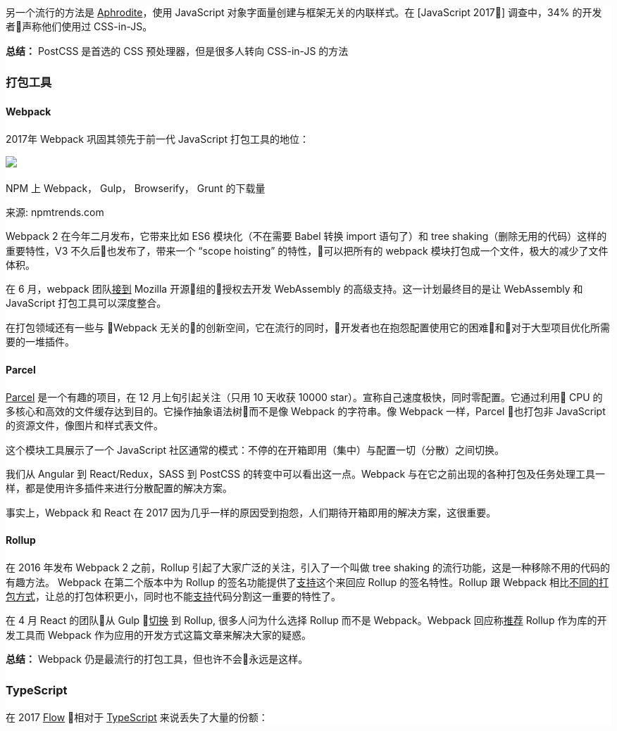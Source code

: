 另一个流行的方法是 [Aphrodite](https://github.com/Khan/aphrodite)，使用 JavaScript 对象字面量创建与框架无关的内联样式。在 [JavaScript 2017] 调查中，34% 的开发者声称他们使用过 CSS-in-JS。

**总结：** PostCSS 是首选的 CSS 预处理器，但是很多人转向 CSS-in-JS 的方法

### 打包工具

#### Webpack

2017年 Webpack 巩固其领先于前一代 JavaScript 打包工具的地位：


![](https://cdn-images-1.medium.com/max/800/0*93D2VJU6CrNg6QLv.)

NPM 上 Webpack， Gulp， Browserify， Grunt 的下载量

来源: npmtrends.com

Webpack 2 在今年二月发布，它带来比如 ES6 模块化（不在需要 Babel 转换 import 语句了）和 tree shaking（删除无用的代码）这样的重要特性，V3 不久后也发布了，带来一个 “scope hoisting” 的特性，可以把所有的 webpack 模块打包成一个文件，极大的减少了文件体积。

在 6 月，webpack 团队[接到](https://medium.com/webpack/webpack-awarded-125-000-from-moss-program-f63eeaaf4e15) Mozilla 开源组的授权去开发 WebAssembly 的高级支持。这一计划最终目的是让 WebAssembly 和 JavaScript 打包工具可以深度整合。

在打包领域还有一些与 Webpack 无关的的创新空间，它在流行的同时，开发者也在抱怨配置使用它的困难和对于大型项目优化所需要的一堆插件。

#### Parcel

[Parcel](https://github.com/parcel-bundler/parcel) 是一个有趣的项目，在 12 月上旬引起关注（只用 10 天收获 10000 star）。宣称自己速度极快，同时零配置。它通过利用 CPU 的多核心和高效的文件缓存达到目的。它操作抽象语法树而不是像 Webpack 的字符串。像 Webpack 一样，Parcel 也打包非 JavaScript 的资源文件，像图片和样式表文件。

这个模块工具展示了一个 JavaScript 社区通常的模式：不停的在开箱即用（集中）与配置一切（分散）之间切换。

我们从 Angular 到 React/Redux，SASS 到 PostCSS 的转变中可以看出这一点。Webpack 与在它之前出现的各种打包及任务处理工具一样，都是使用许多插件来进行分散配置的解决方案。


事实上，Webpack 和 React 在 2017 因为几乎一样的原因受到抱怨，人们期待开箱即用的解决方案，这很重要。

#### Rollup

在 2016 年发布 Webpack 2 之前，Rollup 引起了大家广泛的关注，引入了一个叫做 tree shaking 的流行功能，这是一种移除不用的代码的有趣方法。 Webpack 在第二个版本中为 Rollup 的签名功能提供了[支持](https://webpack.js.org/guides/tree-shaking/)这个来回应 Rollup 的签名特性。Rollup 跟 Webpack 相比[不同的打包方式](https://stackoverflow.com/questions/43219030/what-is-flat-bundling-and-why-is-rollup-better-at-this-than-webpack)，让总的打包体积更小，同时也不能[支持](https://github.com/rollup/rollup/issues/372)代码分割这一重要的特性了。

在 4 月 React 的团队从 Gulp [切换](https://github.com/facebook/react/pull/9327) 到 Rollup, 很多人问为什么选择 Rollup 而不是 Webpack。Webpack 回应称[推荐](https://medium.com/webpack/webpack-and-rollup-the-same-but-different-a41ad427058c) Rollup 作为库的开发工具而 Webpack 作为应用的开发方式这篇文章来解决大家的疑惑。


**总结：** Webpack 仍是最流行的打包工具，但也许不会永远是这样。

### TypeScript

在 2017 [Flow](https://github.com/facebook/flow) 相对于 [TypeScript](https://github.com/Microsoft/TypeScript) 来说丢失了大量的份额：
